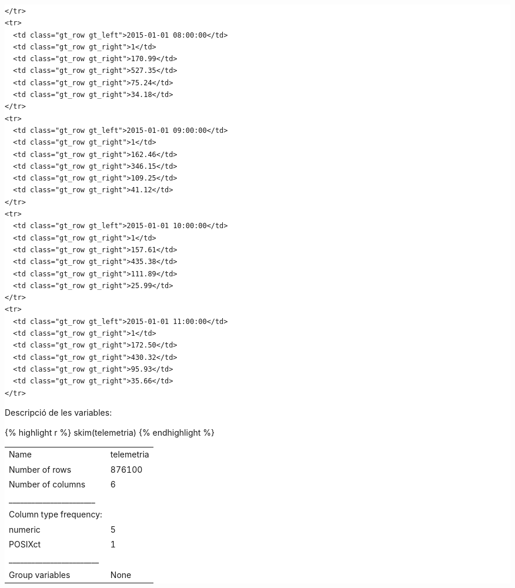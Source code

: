     </tr>
    <tr>
      <td class="gt_row gt_left">2015-01-01 08:00:00</td>
      <td class="gt_row gt_right">1</td>
      <td class="gt_row gt_right">170.99</td>
      <td class="gt_row gt_right">527.35</td>
      <td class="gt_row gt_right">75.24</td>
      <td class="gt_row gt_right">34.18</td>
    </tr>
    <tr>
      <td class="gt_row gt_left">2015-01-01 09:00:00</td>
      <td class="gt_row gt_right">1</td>
      <td class="gt_row gt_right">162.46</td>
      <td class="gt_row gt_right">346.15</td>
      <td class="gt_row gt_right">109.25</td>
      <td class="gt_row gt_right">41.12</td>
    </tr>
    <tr>
      <td class="gt_row gt_left">2015-01-01 10:00:00</td>
      <td class="gt_row gt_right">1</td>
      <td class="gt_row gt_right">157.61</td>
      <td class="gt_row gt_right">435.38</td>
      <td class="gt_row gt_right">111.89</td>
      <td class="gt_row gt_right">25.99</td>
    </tr>
    <tr>
      <td class="gt_row gt_left">2015-01-01 11:00:00</td>
      <td class="gt_row gt_right">1</td>
      <td class="gt_row gt_right">172.50</td>
      <td class="gt_row gt_right">430.32</td>
      <td class="gt_row gt_right">95.93</td>
      <td class="gt_row gt_right">35.66</td>
    </tr>
  </tbody>
  
  
</table></div>
 
Descripció de les variables:  
 

{% highlight r %}
skim(telemetria)
{% endhighlight %}


|                         |           |
|:------------------------|:----------|
|Name                     |telemetria |
|Number of rows           |876100     |
|Number of columns        |6          |
|_______________________  |           |
|Column type frequency:   |           |
|numeric                  |5          |
|POSIXct                  |1          |
|________________________ |           |
|Group variables          |None       |
